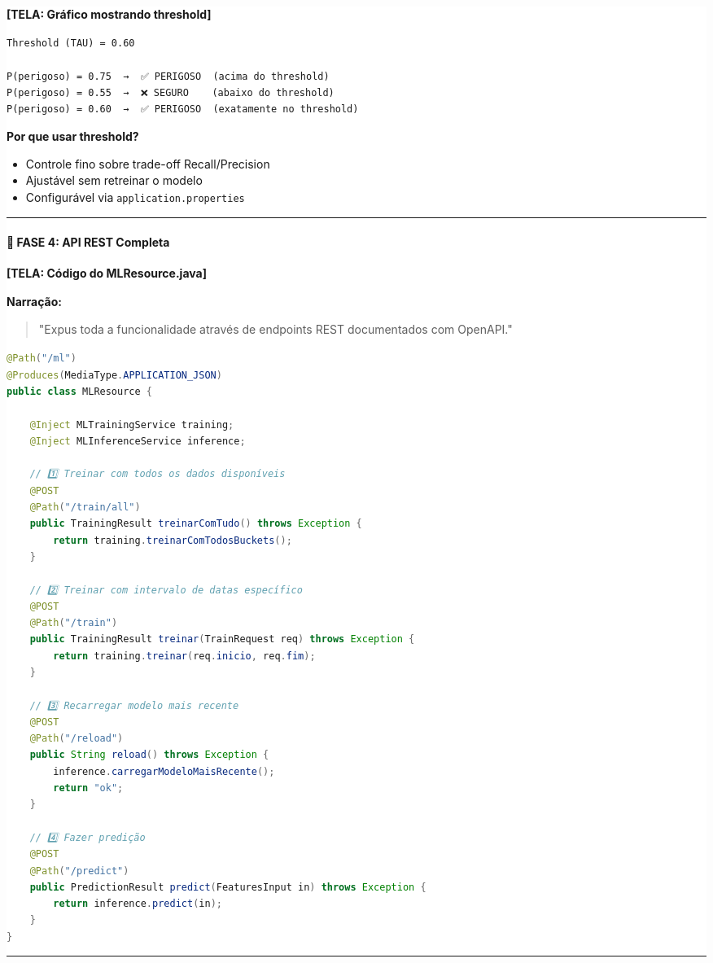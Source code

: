 **[TELA: Gráfico mostrando threshold]**

```
Threshold (TAU) = 0.60

P(perigoso) = 0.75  →  ✅ PERIGOSO  (acima do threshold)
P(perigoso) = 0.55  →  ❌ SEGURO    (abaixo do threshold)
P(perigoso) = 0.60  →  ✅ PERIGOSO  (exatamente no threshold)
```

**Por que usar threshold?**
- Controle fino sobre trade-off Recall/Precision
- Ajustável sem retreinar o modelo
- Configurável via `application.properties`

---

#### 📍 **FASE 4: API REST Completa**

**[TELA: Código do MLResource.java]**

**Narração:**
> "Expus toda a funcionalidade através de endpoints REST documentados com OpenAPI."

```java
@Path("/ml")
@Produces(MediaType.APPLICATION_JSON)
public class MLResource {
    
    @Inject MLTrainingService training;
    @Inject MLInferenceService inference;
    
    // 1️⃣ Treinar com todos os dados disponíveis
    @POST
    @Path("/train/all")
    public TrainingResult treinarComTudo() throws Exception {
        return training.treinarComTodosBuckets();
    }
    
    // 2️⃣ Treinar com intervalo de datas específico
    @POST
    @Path("/train")
    public TrainingResult treinar(TrainRequest req) throws Exception {
        return training.treinar(req.inicio, req.fim);
    }
    
    // 3️⃣ Recarregar modelo mais recente
    @POST
    @Path("/reload")
    public String reload() throws Exception {
        inference.carregarModeloMaisRecente();
        return "ok";
    }
    
    // 4️⃣ Fazer predição
    @POST
    @Path("/predict")
    public PredictionResult predict(FeaturesInput in) throws Exception {
        return inference.predict(in);
    }
}
```

---